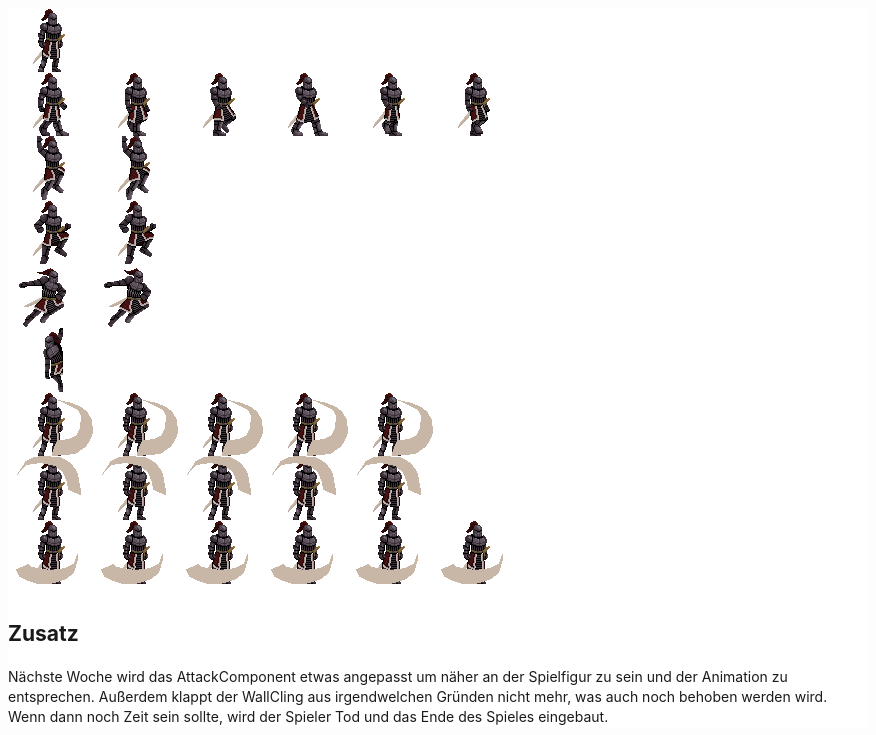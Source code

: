 ![hero_v2_spritesheet](hero_v2_spritesheet.png)

## Zusatz

Nächste Woche wird das AttackComponent etwas angepasst um näher an der Spielfigur zu sein und der Animation zu entsprechen. Außerdem klappt der WallCling aus irgendwelchen Gründen nicht mehr, was auch noch behoben werden wird. Wenn dann noch Zeit sein sollte, wird der Spieler Tod und das Ende des Spieles eingebaut. 